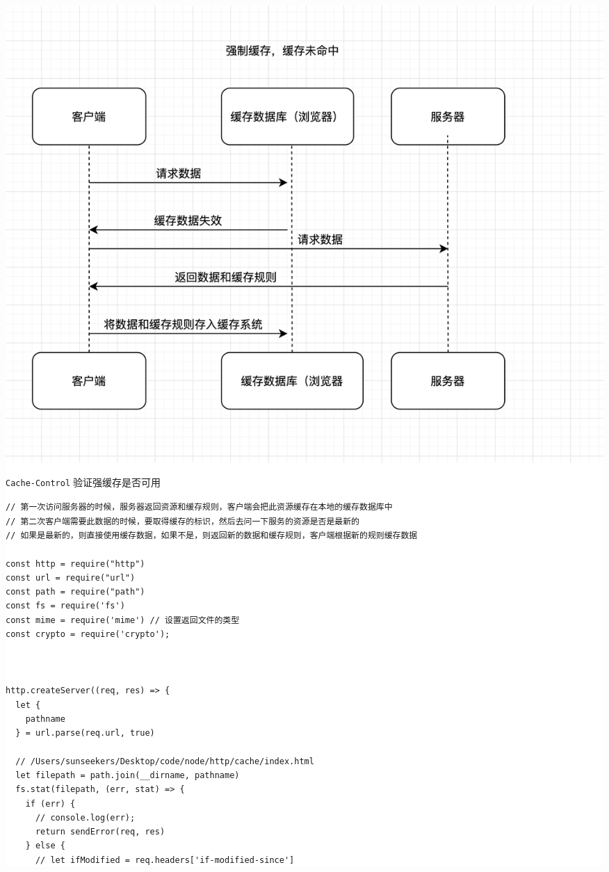 ![](../../images/http/5.png)

`Cache-Control` 验证强缓存是否可用

```
// 第一次访问服务器的时候，服务器返回资源和缓存规则，客户端会把此资源缓存在本地的缓存数据库中
// 第二次客户端需要此数据的时候，要取得缓存的标识，然后去问一下服务的资源是否是最新的
// 如果是最新的，则直接使用缓存数据，如果不是，则返回新的数据和缓存规则，客户端根据新的规则缓存数据

const http = require("http")
const url = require("url")
const path = require("path")
const fs = require('fs')
const mime = require('mime') // 设置返回文件的类型
const crypto = require('crypto');



http.createServer((req, res) => {
  let {
    pathname
  } = url.parse(req.url, true)

  // /Users/sunseekers/Desktop/code/node/http/cache/index.html
  let filepath = path.join(__dirname, pathname)
  fs.stat(filepath, (err, stat) => {
    if (err) {
      // console.log(err);
      return sendError(req, res)
    } else {
      // let ifModified = req.headers['if-modified-since']
```